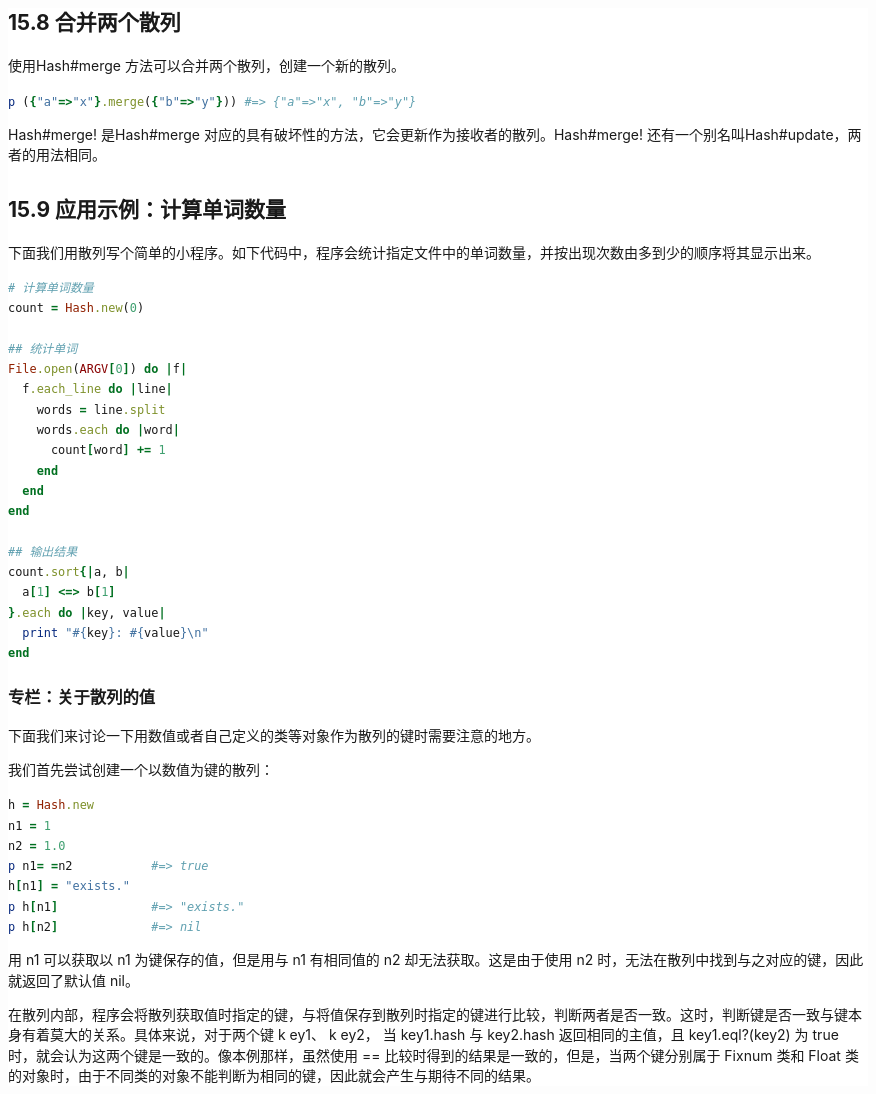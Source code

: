 ## 15.8 合并两个散列
使用Hash#merge 方法可以合并两个散列，创建一个新的散列。
```ruby
p ({"a"=>"x"}.merge({"b"=>"y"})) #=> {"a"=>"x", "b"=>"y"}
```

Hash#merge! 是Hash#merge 对应的具有破坏性的方法，它会更新作为接收者的散列。Hash#merge! 还有一个别名叫Hash#update，两者的用法相同。

## 15.9 应用示例：计算单词数量
下面我们用散列写个简单的小程序。如下代码中，程序会统计指定文件中的单词数量，并按出现次数由多到少的顺序将其显示出来。
```ruby
# 计算单词数量
count = Hash.new(0)

## 统计单词
File.open(ARGV[0]) do |f|
  f.each_line do |line|
    words = line.split
    words.each do |word|
      count[word] += 1
    end
  end
end

## 输出结果
count.sort{|a, b|
  a[1] <=> b[1]
}.each do |key, value|
  print "#{key}: #{value}\n"
end
```

### 专栏：关于散列的值
下面我们来讨论一下用数值或者自己定义的类等对象作为散列的键时需要注意的地方。

我们首先尝试创建一个以数值为键的散列：
```ruby
h = Hash.new
n1 = 1
n2 = 1.0
p n1= =n2           #=> true
h[n1] = "exists."
p h[n1]             #=> "exists."
p h[n2]             #=> nil
```

用 n1 可以获取以 n1 为键保存的值，但是用与 n1 有相同值的 n2 却无法获取。这是由于使用 n2 时，无法在散列中找到与之对应的键，因此就返回了默认值 nil。

在散列内部，程序会将散列获取值时指定的键，与将值保存到散列时指定的键进行比较，判断两者是否一致。这时，判断键是否一致与键本身有着莫大的关系。具体来说，对于两个键 k ey1、 k ey2， 当 key1.hash 与 key2.hash 返回相同的主值，且 key1.eql?(key2) 为 true 时，就会认为这两个键是一致的。像本例那样，虽然使用 == 比较时得到的结果是一致的，但是，当两个键分别属于 Fixnum 类和 Float 类的对象时，由于不同类的对象不能判断为相同的键，因此就会产生与期待不同的结果。
